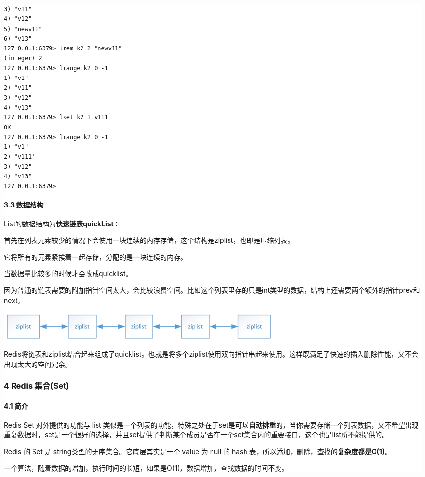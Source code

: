 ```
3) "v11"
4) "v12"
5) "newv11"
6) "v13"
127.0.0.1:6379> lrem k2 2 "newv11"
(integer) 2
127.0.0.1:6379> lrange k2 0 -1
1) "v1"
2) "v11"
3) "v12"
4) "v13"
127.0.0.1:6379> lset k2 1 v111
OK
127.0.0.1:6379> lrange k2 0 -1
1) "v1"
2) "v111"
3) "v12"
4) "v13"
127.0.0.1:6379> 
```



#### 3.3 数据结构

List的数据结构为**快速链表quickList**：

首先在列表元素较少的情况下会使用一块连续的内存存储，这个结构是ziplist，也即是压缩列表。

它将所有的元素紧挨着一起存储，分配的是一块连续的内存。

当数据量比较多的时候才会改成quicklist。

因为普通的链表需要的附加指针空间太大，会比较浪费空间。比如这个列表里存的只是int类型的数据，结构上还需要两个额外的指针prev和next。

![image-20220501113752204](02-Redis.assets/image-20220501113752204.png)

Redis将链表和ziplist结合起来组成了quicklist。也就是将多个ziplist使用双向指针串起来使用。这样既满足了快速的插入删除性能，又不会出现太大的空间冗余。



### 4 Redis 集合(Set)

#### 4.1 简介

Redis Set 对外提供的功能与 list 类似是一个列表的功能，特殊之处在于set是可以**自动排重**的，当你需要存储一个列表数据，又不希望出现重复数据时，set是一个很好的选择，并且set提供了判断某个成员是否在一个set集合内的重要接口，这个也是list所不能提供的。

Redis 的 Set 是 string类型的无序集合。它底层其实是一个 value 为 null 的 hash 表，所以添加，删除，查找的**复杂度都是O(1)**。

一个算法，随着数据的增加，执行时间的长短，如果是O(1)，数据增加，查找数据的时间不变。


